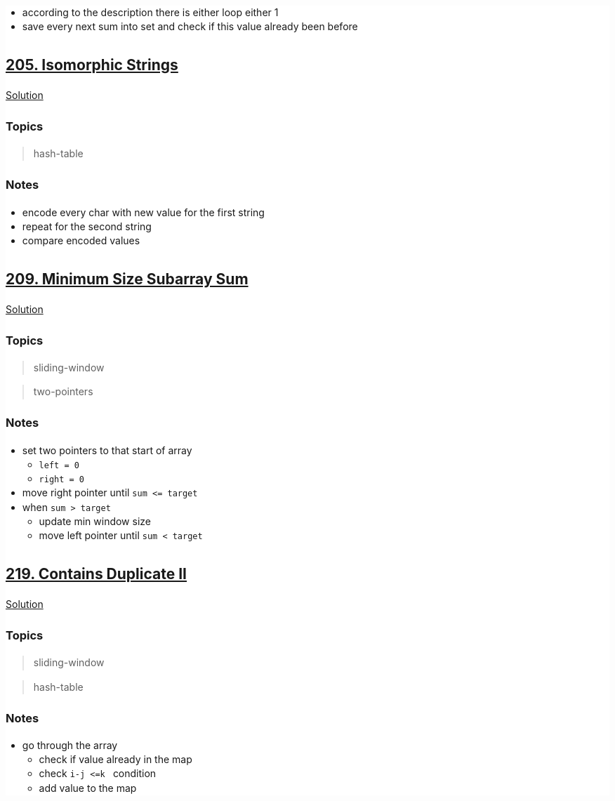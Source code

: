- according to the description there is either loop either 1
- save every next sum into set and check if this value already been before

## [205. Isomorphic Strings](https://leetcode.com/problems/isomorphic-strings/description)

[Solution](./205-isomorphic/205-isomorphic.js)

### Topics

> hash-table

### Notes

- encode every char with new value for the first string
- repeat for the second string
- compare encoded values

## [209. Minimum Size Subarray Sum](https://leetcode.com/problems/minimum-size-subarray-sum/description)

[Solution](./209-min-size-subarray/209-min-size-subarray.js)

### Topics

> sliding-window

> two-pointers

### Notes

- set two pointers to that start of array
  - `left = 0`
  - `right = 0`
- move right pointer until `sum <= target`
- when `sum > target`
  - update min window size
  - move left pointer until `sum < target`

## [219. Contains Duplicate II](https://leetcode.com/problems/contains-duplicate-ii/description)

[Solution](./219-contains-uplicate/219-contains-uplicate.js)

### Topics

> sliding-window

> hash-table

### Notes

- go through the array
  - check if value already in the map
  - check `i-j <=k ` condition
  - add value to the map
